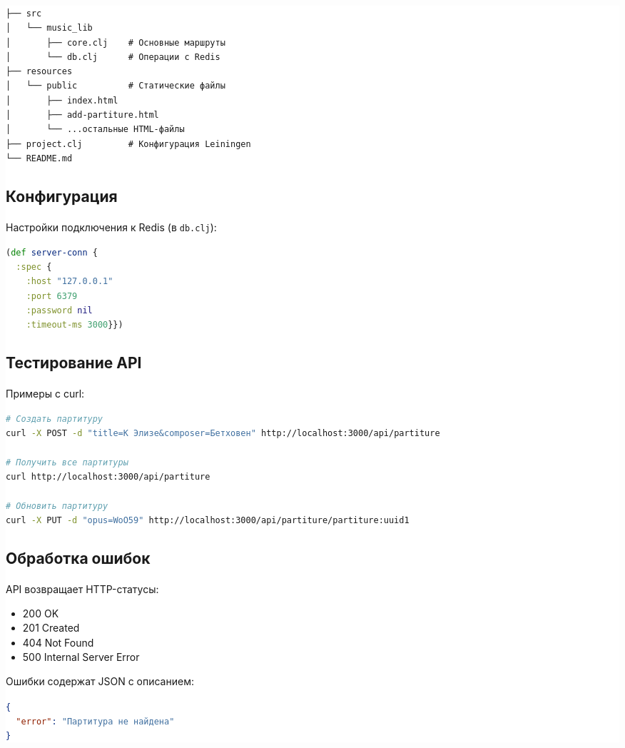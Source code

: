 ```
├── src
│   └── music_lib
│       ├── core.clj    # Основные маршруты
│       └── db.clj      # Операции с Redis
├── resources
│   └── public          # Статические файлы
│       ├── index.html
│       ├── add-partiture.html
│       └── ...остальные HTML-файлы
├── project.clj         # Конфигурация Leiningen
└── README.md
```

## Конфигурация

Настройки подключения к Redis (в `db.clj`):
```clojure
(def server-conn {
  :spec {
    :host "127.0.0.1"
    :port 6379
    :password nil
    :timeout-ms 3000}})
```

## Тестирование API

Примеры с curl:
```bash
# Создать партитуру
curl -X POST -d "title=К Элизе&composer=Бетховен" http://localhost:3000/api/partiture

# Получить все партитуры
curl http://localhost:3000/api/partiture

# Обновить партитуру
curl -X PUT -d "opus=WoO59" http://localhost:3000/api/partiture/partiture:uuid1
```

## Обработка ошибок

API возвращает HTTP-статусы:
- 200 OK
- 201 Created
- 404 Not Found
- 500 Internal Server Error

Ошибки содержат JSON с описанием:
```json
{
  "error": "Партитура не найдена"
}
```
